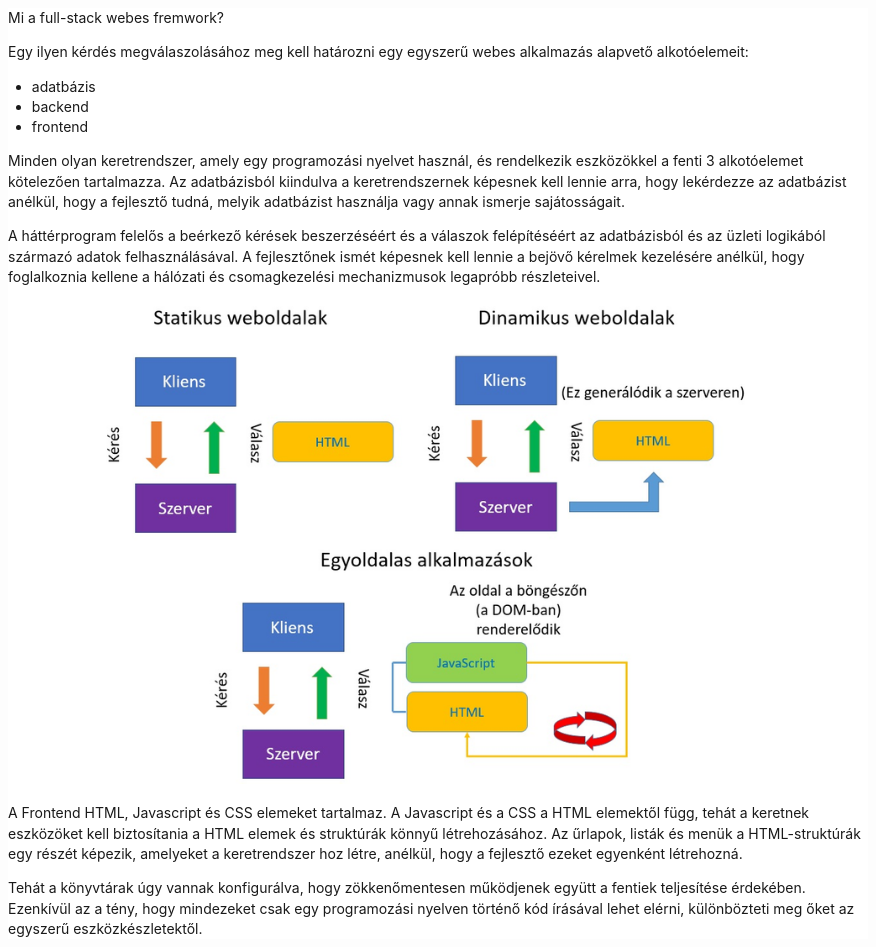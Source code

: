 Mi a full-stack webes fremwork?

Egy ilyen kérdés megválaszolásához meg kell határozni egy egyszerű webes alkalmazás alapvető alkotóelemeit:

- adatbázis
- backend
- frontend

Minden olyan keretrendszer, amely egy programozási nyelvet használ, és rendelkezik eszközökkel a fenti 3 alkotóelemet kötelezően tartalmazza. Az adatbázisból kiindulva a keretrendszernek képesnek kell lennie arra, hogy lekérdezze az adatbázist anélkül, hogy a fejlesztő tudná, melyik adatbázist használja vagy annak ismerje sajátosságait.

A háttérprogram felelős a beérkező kérések beszerzéséért és a válaszok felépítéséért az adatbázisból és az üzleti logikából származó adatok felhasználásával. A fejlesztőnek ismét képesnek kell lennie a bejövő kérelmek kezelésére anélkül, hogy foglalkoznia kellene a hálózati és csomagkezelési mechanizmusok legapróbb részleteivel.

![wa](./webesalkimg/WEBALKALMAZASOK.jpg)

A Frontend HTML, Javascript és CSS elemeket tartalmaz. A Javascript és a CSS a HTML elemektől függ, tehát a keretnek eszközöket kell biztosítania a HTML elemek és struktúrák könnyű létrehozásához. Az űrlapok, listák és menük a HTML-struktúrák egy részét képezik, amelyeket a keretrendszer hoz létre, anélkül, hogy a fejlesztő ezeket egyenként létrehozná.

Tehát a könyvtárak úgy vannak konfigurálva, hogy zökkenőmentesen működjenek együtt a fentiek teljesítése érdekében. Ezenkívül az a tény, hogy mindezeket csak egy programozási nyelven történő kód írásával lehet elérni, különbözteti meg őket az egyszerű eszközkészletektől.
